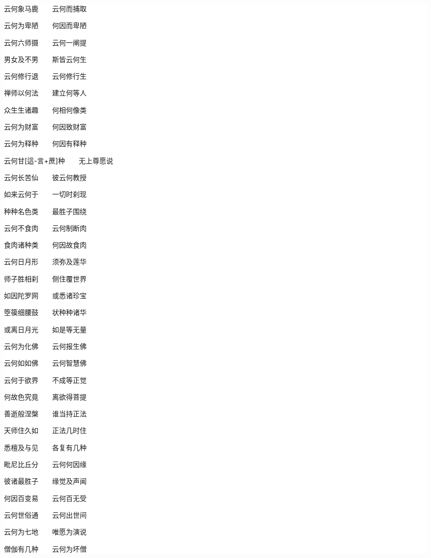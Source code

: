 云何象马鹿　　云何而捕取  

云何为卑陋　　何因而卑陋  

云何六师摄　　云何一阐提  

男女及不男　　斯皆云何生  

云何修行退　　云何修行生  

禅师以何法　　建立何等人  

众生生诸趣　　何相何像类  

云何为财富　　何因致财富  

云何为释种　　何因有释种  

云何甘[這-言+蔗]种　　无上尊愿说  

云何长苦仙　　彼云何教授  

如来云何于　　一切时刹现  

种种名色类　　最胜子围绕  

云何不食肉　　云何制断肉  

食肉诸种类　　何因故食肉  

云何日月形　　须弥及莲华  

师子胜相刹　　侧住覆世界  

如因陀罗网　　或悉诸珍宝  

箜篌细腰鼓　　状种种诸华  

或离日月光　　如是等无量  

云何为化佛　　云何报生佛  

云何如如佛　　云何智慧佛  

云何于欲界　　不成等正觉  

何故色究竟　　离欲得菩提  

善逝般涅槃　　谁当持正法  

天师住久如　　正法几时住  

悉檀及与见　　各复有几种  

毗尼比丘分　　云何何因缘  

彼诸最胜子　　缘觉及声闻  

何因百变易　　云何百无受  

云何世俗通　　云何出世间  

云何为七地　　唯愿为演说  

僧伽有几种　　云何为坏僧  
